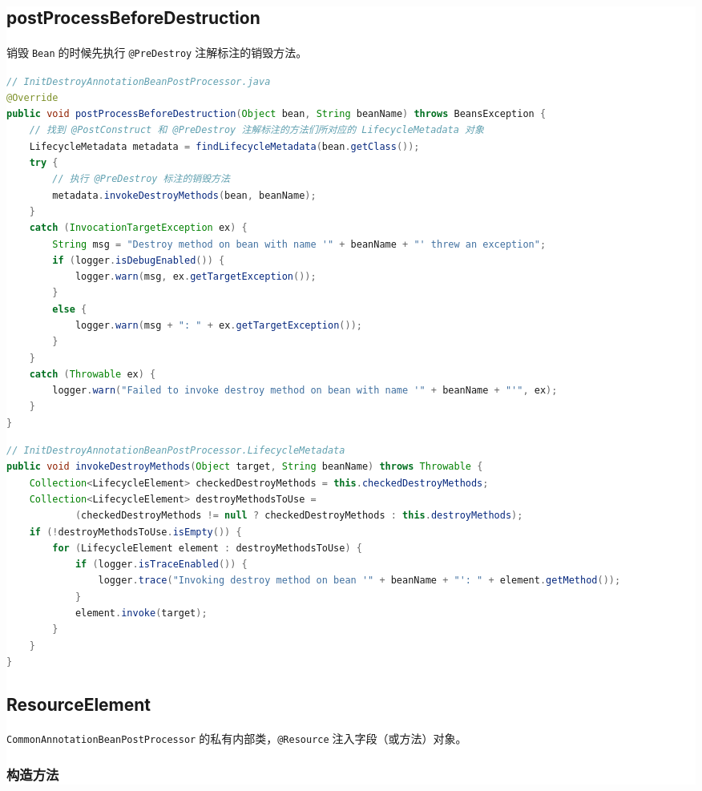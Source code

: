 ## postProcessBeforeDestruction

销毁 `Bean` 的时候先执行 `@PreDestroy` 注解标注的销毁方法。

```java
// InitDestroyAnnotationBeanPostProcessor.java
@Override
public void postProcessBeforeDestruction(Object bean, String beanName) throws BeansException {
    // 找到 @PostConstruct 和 @PreDestroy 注解标注的方法们所对应的 LifecycleMetadata 对象
    LifecycleMetadata metadata = findLifecycleMetadata(bean.getClass());
    try {
        // 执行 @PreDestroy 标注的销毁方法
        metadata.invokeDestroyMethods(bean, beanName);
    }
    catch (InvocationTargetException ex) {
        String msg = "Destroy method on bean with name '" + beanName + "' threw an exception";
        if (logger.isDebugEnabled()) {
            logger.warn(msg, ex.getTargetException());
        }
        else {
            logger.warn(msg + ": " + ex.getTargetException());
        }
    }
    catch (Throwable ex) {
        logger.warn("Failed to invoke destroy method on bean with name '" + beanName + "'", ex);
    }
}
```
```java
// InitDestroyAnnotationBeanPostProcessor.LifecycleMetadata
public void invokeDestroyMethods(Object target, String beanName) throws Throwable {
    Collection<LifecycleElement> checkedDestroyMethods = this.checkedDestroyMethods;
    Collection<LifecycleElement> destroyMethodsToUse =
            (checkedDestroyMethods != null ? checkedDestroyMethods : this.destroyMethods);
    if (!destroyMethodsToUse.isEmpty()) {
        for (LifecycleElement element : destroyMethodsToUse) {
            if (logger.isTraceEnabled()) {
                logger.trace("Invoking destroy method on bean '" + beanName + "': " + element.getMethod());
            }
            element.invoke(target);
        }
    }
}
```

## ResourceElement

`CommonAnnotationBeanPostProcessor` 的私有内部类，`@Resource` 注入字段（或方法）对象。

### 构造方法
